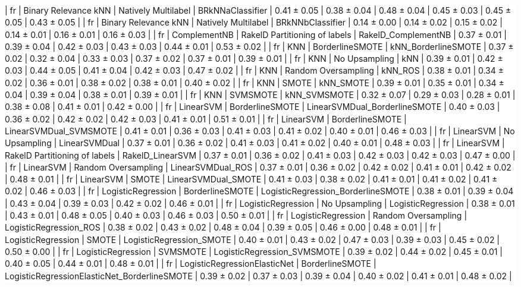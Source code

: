 | fr         | Binary Relevance kNN            | Natively Multilabel           | BRkNNaClassifier                             | 0.41 $\pm$ 0.05 | 0.38 $\pm$ 0.04             | 0.48 $\pm$ 0.04         | 0.45 $\pm$ 0.03          | 0.45 $\pm$ 0.05                           | 0.43 $\pm$ 0.05     |
| fr         | Binary Relevance kNN            | Natively Multilabel           | BRkNNbClassifier                             | 0.14 $\pm$ 0.00 | 0.14 $\pm$ 0.02             | 0.15 $\pm$ 0.02         | 0.14 $\pm$ 0.01          | 0.16 $\pm$ 0.01                           | 0.16 $\pm$ 0.03     |
| fr         | ComplementNB                    | RakelD Partitioning of labels | RakelD_ComplementNB                          | 0.37 $\pm$ 0.01 | 0.39 $\pm$ 0.04             | 0.42 $\pm$ 0.03         | 0.43 $\pm$ 0.03          | 0.44 $\pm$ 0.01                           | 0.53 $\pm$ 0.02     |
| fr         | KNN                             | BorderlineSMOTE               | kNN_BorderlineSMOTE                          | 0.37 $\pm$ 0.02 | 0.32 $\pm$ 0.04             | 0.33 $\pm$ 0.03         | 0.37 $\pm$ 0.02          | 0.37 $\pm$ 0.01                           | 0.39 $\pm$ 0.01     |
| fr         | KNN                             | No Upsampling                 | kNN                                          | 0.39 $\pm$ 0.01 | 0.42 $\pm$ 0.03             | 0.44 $\pm$ 0.05         | 0.41 $\pm$ 0.04          | 0.42 $\pm$ 0.03                           | 0.47 $\pm$ 0.02     |
| fr         | KNN                             | Random Oversampling           | kNN_ROS                                      | 0.38 $\pm$ 0.01 | 0.34 $\pm$ 0.02             | 0.36 $\pm$ 0.01         | 0.38 $\pm$ 0.02          | 0.38 $\pm$ 0.01                           | 0.40 $\pm$ 0.02     |
| fr         | KNN                             | SMOTE                         | kNN_SMOTE                                    | 0.39 $\pm$ 0.01 | 0.35 $\pm$ 0.01             | 0.34 $\pm$ 0.04         | 0.39 $\pm$ 0.04          | 0.38 $\pm$ 0.01                           | 0.39 $\pm$ 0.01     |
| fr         | KNN                             | SVMSMOTE                      | kNN_SVMSMOTE                                 | 0.32 $\pm$ 0.07 | 0.29 $\pm$ 0.03             | 0.28 $\pm$ 0.01         | 0.38 $\pm$ 0.08          | 0.41 $\pm$ 0.01                           | 0.42 $\pm$ 0.00     |
| fr         | LinearSVM                       | BorderlineSMOTE               | LinearSVMDual_BorderlineSMOTE                | 0.40 $\pm$ 0.03 | 0.36 $\pm$ 0.02             | 0.42 $\pm$ 0.02         | 0.42 $\pm$ 0.03          | 0.41 $\pm$ 0.01                           | 0.51 $\pm$ 0.01     |
| fr         | LinearSVM                       | BorderlineSMOTE               | LinearSVMDual_SVMSMOTE                       | 0.41 $\pm$ 0.01 | 0.36 $\pm$ 0.03             | 0.41 $\pm$ 0.03         | 0.41 $\pm$ 0.02          | 0.40 $\pm$ 0.01                           | 0.46 $\pm$ 0.03     |
| fr         | LinearSVM                       | No Upsampling                 | LinearSVMDual                                | 0.37 $\pm$ 0.01 | 0.36 $\pm$ 0.02             | 0.41 $\pm$ 0.03         | 0.41 $\pm$ 0.02          | 0.40 $\pm$ 0.01                           | 0.48 $\pm$ 0.03     |
| fr         | LinearSVM                       | RakelD Partitioning of labels | RakelD_LinearSVM                             | 0.37 $\pm$ 0.01 | 0.36 $\pm$ 0.02             | 0.41 $\pm$ 0.03         | 0.42 $\pm$ 0.03          | 0.42 $\pm$ 0.03                           | 0.47 $\pm$ 0.00     |
| fr         | LinearSVM                       | Random Oversampling           | LinearSVMDual_ROS                            | 0.37 $\pm$ 0.01 | 0.36 $\pm$ 0.02             | 0.42 $\pm$ 0.02         | 0.41 $\pm$ 0.01          | 0.42 $\pm$ 0.02                           | 0.48 $\pm$ 0.01     |
| fr         | LinearSVM                       | SMOTE                         | LinearSVMDual_SMOTE                          | 0.41 $\pm$ 0.03 | 0.38 $\pm$ 0.02             | 0.41 $\pm$ 0.01         | 0.41 $\pm$ 0.02          | 0.41 $\pm$ 0.02                           | 0.46 $\pm$ 0.03     |
| fr         | LogisticRegression              | BorderlineSMOTE               | LogisticRegression_BorderlineSMOTE           | 0.38 $\pm$ 0.01 | 0.39 $\pm$ 0.04             | 0.43 $\pm$ 0.04         | 0.39 $\pm$ 0.03          | 0.42 $\pm$ 0.02                           | 0.46 $\pm$ 0.01     |
| fr         | LogisticRegression              | No Upsampling                 | LogisticRegression                           | 0.38 $\pm$ 0.01 | 0.43 $\pm$ 0.01             | 0.48 $\pm$ 0.05         | 0.40 $\pm$ 0.03          | 0.46 $\pm$ 0.03                           | 0.50 $\pm$ 0.01     |
| fr         | LogisticRegression              | Random Oversampling           | LogisticRegression_ROS                       | 0.38 $\pm$ 0.02 | 0.43 $\pm$ 0.02             | 0.48 $\pm$ 0.04         | 0.39 $\pm$ 0.05          | 0.46 $\pm$ 0.00                           | 0.48 $\pm$ 0.01     |
| fr         | LogisticRegression              | SMOTE                         | LogisticRegression_SMOTE                     | 0.40 $\pm$ 0.01 | 0.43 $\pm$ 0.02             | 0.47 $\pm$ 0.03         | 0.39 $\pm$ 0.03          | 0.45 $\pm$ 0.02                           | 0.50 $\pm$ 0.00     |
| fr         | LogisticRegression              | SVMSMOTE                      | LogisticRegression_SVMSMOTE                  | 0.39 $\pm$ 0.02 | 0.44 $\pm$ 0.02             | 0.45 $\pm$ 0.01         | 0.40 $\pm$ 0.05          | 0.44 $\pm$ 0.01                           | 0.48 $\pm$ 0.01     |
| fr         | LogisticRegressionElasticNet    | BorderlineSMOTE               | LogisticRegressionElasticNet_BorderlineSMOTE | 0.39 $\pm$ 0.02 | 0.37 $\pm$ 0.03             | 0.39 $\pm$ 0.04         | 0.40 $\pm$ 0.02          | 0.41 $\pm$ 0.01                           | 0.48 $\pm$ 0.02     |